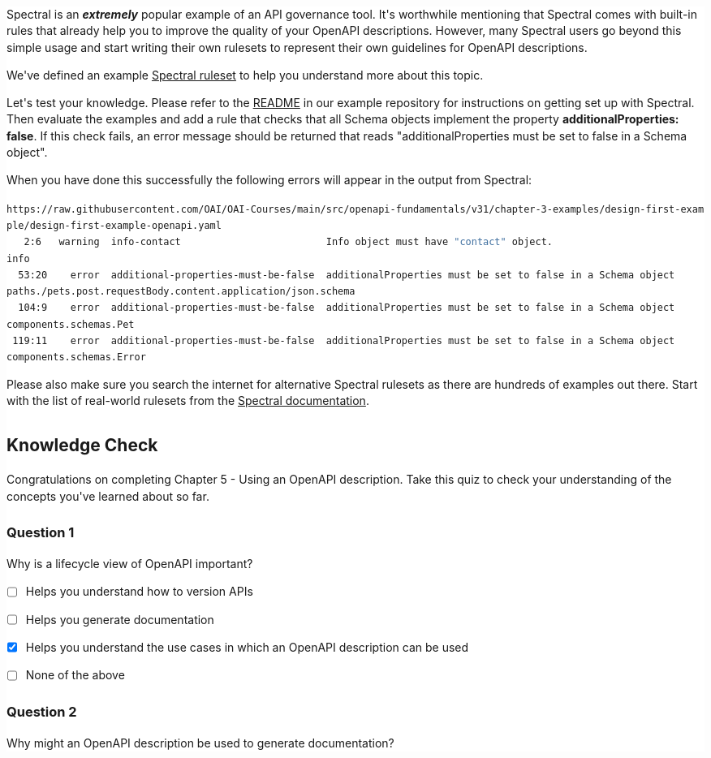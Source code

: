 Spectral is an **_extremely_** popular example of an API governance tool. It's worthwhile mentioning that Spectral comes with built-in rules that already help you to improve the quality of your OpenAPI descriptions. However, many Spectral users go beyond this simple usage and start writing their own rulesets to represent their own guidelines for OpenAPI descriptions.

We've defined an example [Spectral ruleset](https://github.com/lftraining/LFELL1011-resources/blob/main/chapter-5-examples/applying-governance/rulesets/baseline.yaml) to help you understand more about this topic.

Let's test your knowledge. Please refer to the [README](https://github.com/lftraining/LFELL1011-resources/blob/main/chapter-5-examples/applying-governance/README.md) in our example repository for instructions on getting set up with Spectral. Then evaluate the examples and add a rule that checks that all Schema objects implement the property **additionalProperties: false**. If this check fails, an error message should be returned that reads \"additionalProperties must be set to false in a Schema object\".

When you have done this successfully the following errors will appear in the output from Spectral:

```bash
https://raw.githubusercontent.com/OAI/OAI-Courses/main/src/openapi-fundamentals/v31/chapter-3-examples/design-first-example/design-first-example-openapi.yaml
   2:6   warning  info-contact                         Info object must have "contact" object.                                         info
  53:20    error  additional-properties-must-be-false  additionalProperties must be set to false in a Schema object                    paths./pets.post.requestBody.content.application/json.schema
  104:9    error  additional-properties-must-be-false  additionalProperties must be set to false in a Schema object                    components.schemas.Pet
 119:11    error  additional-properties-must-be-false  additionalProperties must be set to false in a Schema object                    components.schemas.Error
```

Please also make sure you search the internet for alternative Spectral rulesets as there are hundreds of examples out there. Start with the list of real-world rulesets from the [Spectral documentation](https://docs.stoplight.io/docs/spectral/674b27b261c3c-overview#-real-world-rulesets).

## Knowledge Check

Congratulations on completing Chapter 5 - Using an OpenAPI description. Take this quiz to check your understanding of the concepts you've learned about so far.

### Question 1

Why is a lifecycle view of OpenAPI important?

- [ ] Helps you understand how to version APIs

- [ ] Helps you generate documentation

- [x] Helps you understand the use cases in which an OpenAPI description can be used

- [ ] None of the above

### Question 2

Why might an OpenAPI description be used to generate documentation?
